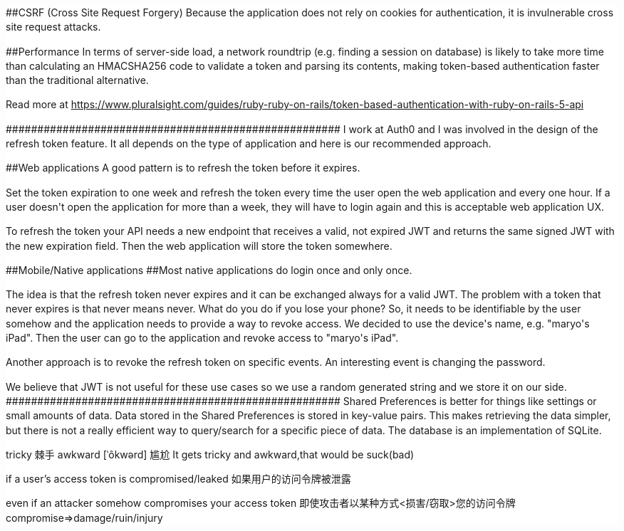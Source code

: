 ##CSRF (Cross Site Request Forgery)
  Because the application does not rely on cookies for authentication, it is invulnerable cross site request attacks.

##Performance
  In terms of server-side load, a network roundtrip (e.g. finding a session on database) is likely to take more time than calculating an HMACSHA256 code to validate a token and parsing its contents, making token-based authentication faster than the traditional alternative.

Read more at https://www.pluralsight.com/guides/ruby-ruby-on-rails/token-based-authentication-with-ruby-on-rails-5-api



#####################################################
I work at Auth0 and I was involved in the design of the refresh token feature.
It all depends on the type of application and here is our recommended approach.

##Web applications
A good pattern is to refresh the token before it expires.

Set the token expiration to one week and refresh the token every time the user open the web application and every one hour. If a user doesn't open the application for more than a week, they will have to login again and this is acceptable web application UX.

To refresh the token your API needs a new endpoint that receives a valid, not expired JWT and returns the same signed JWT with the new expiration field. Then the web application will store the token somewhere.

##Mobile/Native applications
##Most native applications do login once and only once.

The idea is that the refresh token never expires and it can be exchanged always for a valid JWT.
The problem with a token that never expires is that never means never. What do you do if you lose your phone? So, it needs to be identifiable by the user somehow and the application needs to provide a way to revoke access. We decided to use the device's name, e.g. "maryo's iPad". Then the user can go to the application and revoke access to "maryo's iPad".

Another approach is to revoke the refresh token on specific events. An interesting event is changing the password.

We believe that JWT is not useful for these use cases so we use a random generated string and we store it on our side.
#####################################################
Shared Preferences is better for things like settings or small amounts of data. Data stored in the Shared Preferences is stored in key-value pairs. This makes retrieving the data simpler, but there is not a really efficient way to query/search for a specific piece of data. The database is an implementation of SQLite.

tricky 棘手
awkward [ˈôkwərd] 尴尬
It gets tricky and awkward,that would be suck(bad)

if a user’s access token is compromised/leaked
如果用户的访问令牌被泄露

even if an attacker somehow compromises your access token
即使攻击者以某种方式<损害/窃取>您的访问令牌 compromise=>damage/ruin/injury
